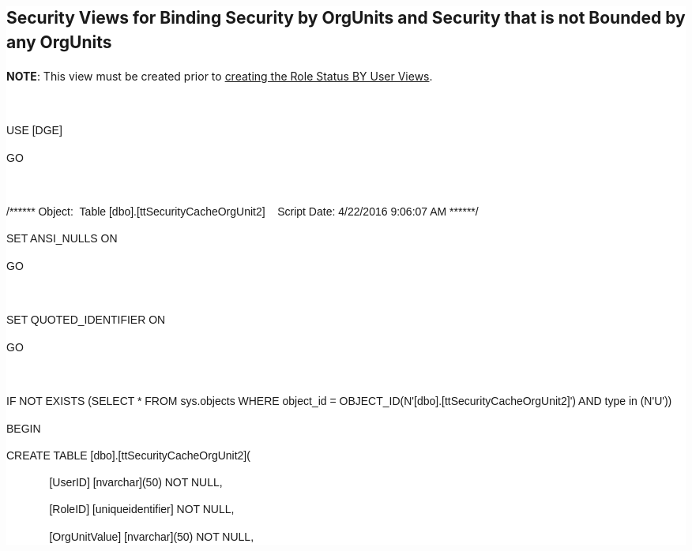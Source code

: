 ## <span id="Security_Views_for_Binding_Security_by_OrgUnits_and_Security_that_is_not_Bounded_by_any_OrgUnits"></span>Security Views for Binding Security by OrgUnits and Security that is not Bounded by any OrgUnits

**NOTE**: This view must be created prior to [creating the Role Status
BY User Views](#Role_Status_BY_User_Views).

 

<span style="font-family: &#39;Arial Narrow&#39;, sans-serif;">USE
\[DGE\]</span>

<span style="font-family: &#39;Arial Narrow&#39;, sans-serif;">GO</span>

 

<span style="font-family: &#39;Arial Narrow&#39;, sans-serif;">/\*\*\*\*\*\*
Object:<span> </span> Table
\[dbo\].\[ttSecurityCacheOrgUnit2\]<span>   </span> Script Date:
4/22/2016 9:06:07 AM \*\*\*\*\*\*/</span>

<span style="font-family: &#39;Arial Narrow&#39;, sans-serif;">SET
ANSI\_NULLS ON</span>

<span style="font-family: &#39;Arial Narrow&#39;, sans-serif;">GO</span>

 

<span style="font-family: &#39;Arial Narrow&#39;, sans-serif;">SET
QUOTED\_IDENTIFIER ON</span>

<span style="font-family: &#39;Arial Narrow&#39;, sans-serif;">GO</span>

 

<span style="font-family: &#39;Arial Narrow&#39;, sans-serif;">IF NOT
EXISTS (SELECT \* FROM sys.objects WHERE object\_id =
OBJECT\_ID(N'\[dbo\].\[ttSecurityCacheOrgUnit2\]') AND type in
(N'U'))</span>

<span style="font-family: &#39;Arial Narrow&#39;, sans-serif;">BEGIN</span>

<span style="font-family: &#39;Arial Narrow&#39;, sans-serif;">CREATE
TABLE
\[dbo\].\[ttSecurityCacheOrgUnit2\](</span>

<span style="font-family: &#39;Arial Narrow&#39;, sans-serif;"><span>             </span> \[UserID\]
\[nvarchar\](50) NOT
NULL,</span>

<span style="font-family: &#39;Arial Narrow&#39;, sans-serif;"><span>             </span> \[RoleID\]
\[uniqueidentifier\] NOT
NULL,</span>

<span style="font-family: &#39;Arial Narrow&#39;, sans-serif;"><span>             </span> \[OrgUnitValue\]
\[nvarchar\](50) NOT
NULL,</span>
